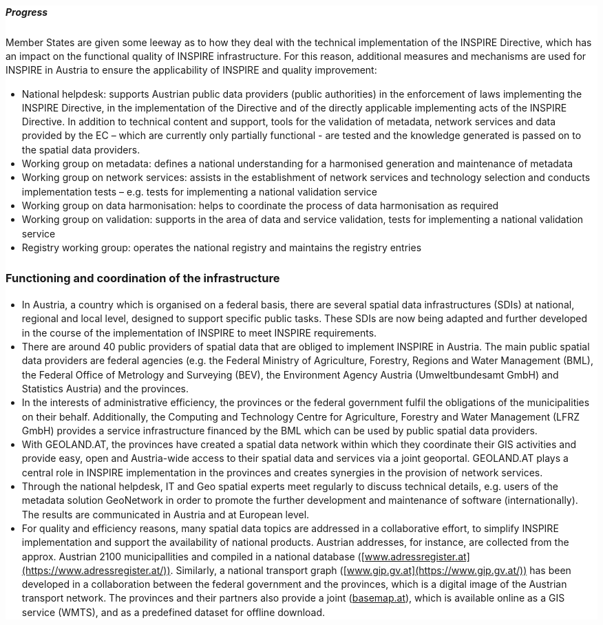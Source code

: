 ##### Progress

Member States are given some leeway as to how they deal with the technical implementation of the INSPIRE Directive, which has an impact on the functional quality of INSPIRE infrastructure. For this reason, additional measures and mechanisms are used for INSPIRE in Austria to ensure the applicability of INSPIRE and quality improvement:
-	National helpdesk: supports Austrian public data providers (public authorities) in the enforcement of laws implementing the INSPIRE Directive, in the implementation of the Directive and of the directly applicable implementing acts of the INSPIRE Directive. In addition to technical content and support, tools for the validation of metadata, network services and data provided by the EC – which are currently only partially functional - are tested and the knowledge generated is passed on to the spatial data providers.
-	Working group on metadata: defines a national understanding for a harmonised generation and maintenance of metadata
-	Working group on network services: assists in the establishment of network services and technology selection and conducts implementation tests – e.g. tests for implementing a national validation service 
-	Working group on data harmonisation: helps to coordinate the process of data harmonisation as required
-	Working group on validation: supports in the area of data and service validation, tests for implementing a national validation service
-	Registry working group: operates the national registry and maintains the registry entries

### Functioning and coordination of the infrastructure <a name="functioning"></a>

-	In Austria, a country which is organised on a federal basis, there are several spatial data infrastructures (SDIs) at national, regional and local level, designed to support specific public tasks. These SDIs are now being adapted and further developed in the course of the implementation of INSPIRE to meet INSPIRE requirements.
-	There are around 40 public providers of spatial data that are obliged to implement INSPIRE in Austria. The main public spatial data providers are federal agencies (e.g. the Federal Ministry of Agriculture, Forestry, Regions and Water Management (BML), the Federal Office of Metrology and Surveying (BEV), the Environment Agency Austria (Umweltbundesamt GmbH) and Statistics Austria) and the provinces.
-	In the interests of administrative efficiency, the provinces or the federal government fulfil the obligations of the municipalities on their behalf. Additionally, the Computing and Technology Centre for Agriculture, Forestry and Water Management (LFRZ GmbH) provides a service infrastructure financed by the BML which can be used by public spatial data providers.
-	With GEOLAND.AT, the provinces have created a spatial data network within which they coordinate their GIS activities and provide easy, open and Austria-wide access to their spatial data and services via a joint geoportal. GEOLAND.AT plays a central role in INSPIRE implementation in the provinces and creates synergies in the provision of network services.
-	Through the national helpdesk, IT and Geo spatial experts meet regularly to discuss technical details, e.g. users of the metadata solution GeoNetwork in order to promote the further development and maintenance of software (internationally). The results are communicated in Austria and at European level. 
-	For quality and efficiency reasons, many spatial data topics are addressed in a collaborative effort, to simplify INSPIRE implementation and support the availability of national products. Austrian addresses, for instance, are collected from the approx. Austrian 2100 municipallities and compiled in a national database ([www.adressregister.at](https://www.adressregister.at/)). Similarly, a national transport graph ([www.gip.gv.at](https://www.gip.gv.at/)) has been developed in a collaboration between the federal government and the provinces, which is a digital image of the Austrian transport network. The provinces and their partners also provide a joint ([basemap.at](https://basemap.at)), which is available online as a GIS service (WMTS), and as a predefined dataset for offline download.
